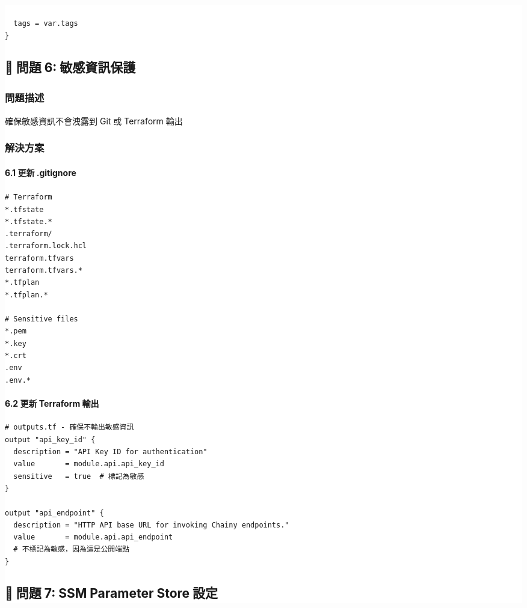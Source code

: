 ```hcl

  tags = var.tags
}
```

## 🔧 問題 6: 敏感資訊保護

### 問題描述
確保敏感資訊不會洩露到 Git 或 Terraform 輸出

### 解決方案

#### 6.1 更新 .gitignore
```gitignore
# Terraform
*.tfstate
*.tfstate.*
.terraform/
.terraform.lock.hcl
terraform.tfvars
terraform.tfvars.*
*.tfplan
*.tfplan.*

# Sensitive files
*.pem
*.key
*.crt
.env
.env.*
```

#### 6.2 更新 Terraform 輸出
```hcl
# outputs.tf - 確保不輸出敏感資訊
output "api_key_id" {
  description = "API Key ID for authentication"
  value       = module.api.api_key_id
  sensitive   = true  # 標記為敏感
}

output "api_endpoint" {
  description = "HTTP API base URL for invoking Chainy endpoints."
  value       = module.api.api_endpoint
  # 不標記為敏感，因為這是公開端點
}
```

## 🔧 問題 7: SSM Parameter Store 設定
